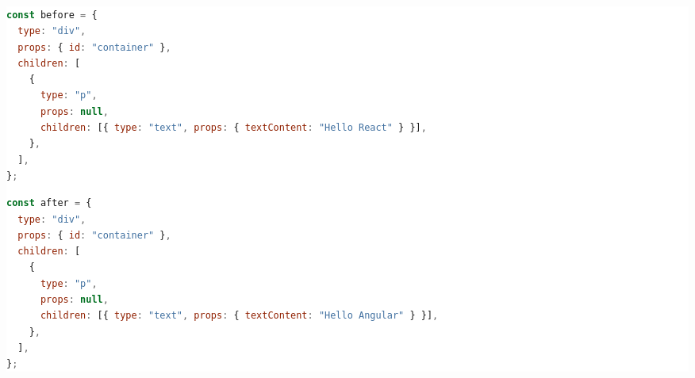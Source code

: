 ```javascript
const before = {
  type: "div",
  props: { id: "container" },
  children: [
    {
      type: "p",
      props: null,
      children: [{ type: "text", props: { textContent: "Hello React" } }],
    },
  ],
};
```

```javascript
const after = {
  type: "div",
  props: { id: "container" },
  children: [
    {
      type: "p",
      props: null,
      children: [{ type: "text", props: { textContent: "Hello Angular" } }],
    },
  ],
};
```
